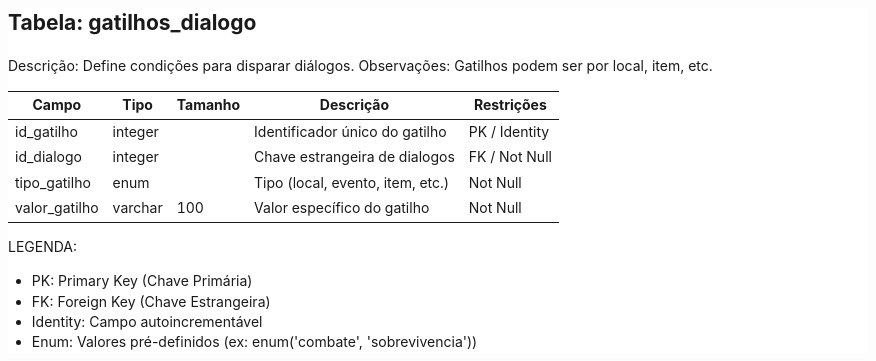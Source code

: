 
## Tabela: gatilhos_dialogo
Descrição: Define condições para disparar diálogos.
Observações: Gatilhos podem ser por local, item, etc.

| Campo            | Tipo       | Tamanho | Descrição                              | Restrições                   |
|------------------|------------|---------|----------------------------------------|------------------------------|
| id_gatilho       | integer    |         | Identificador único do gatilho         | PK / Identity                |
| id_dialogo       | integer    |         | Chave estrangeira de dialogos          | FK / Not Null                |
| tipo_gatilho     | enum       |         | Tipo (local, evento, item, etc.)       | Not Null                     |
| valor_gatilho    | varchar    | 100     | Valor específico do gatilho            | Not Null                     |


LEGENDA:
- PK: Primary Key (Chave Primária)
- FK: Foreign Key (Chave Estrangeira)
- Identity: Campo autoincrementável
- Enum: Valores pré-definidos (ex: enum('combate', 'sobrevivencia'))


